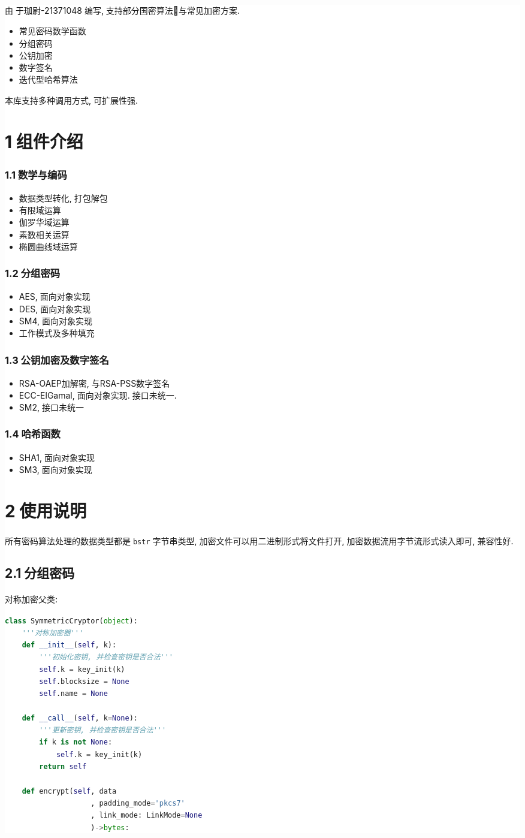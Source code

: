 由 于珈尉-21371048 编写, 支持部分国密算法🚀与常见加密方案. 

- 常见密码数学函数
- 分组密码
- 公钥加密
- 数字签名
- 迭代型哈希算法

本库支持多种调用方式, 可扩展性强.

# 1 组件介绍
### 1.1 数学与编码

- 数据类型转化, 打包解包
- 有限域运算
- 伽罗华域运算
- 素数相关运算
- 椭圆曲线域运算

### 1.2 分组密码

- AES, 面向对象实现
- DES, 面向对象实现
- SM4, 面向对象实现
- 工作模式及多种填充

### 1.3 公钥加密及数字签名

- RSA-OAEP加解密, 与RSA-PSS数字签名
- ECC-ElGamal, 面向对象实现. 接口未统一.
- SM2, 接口未统一

### 1.4 哈希函数

- SHA1, 面向对象实现
- SM3, 面向对象实现

# 2 使用说明

所有密码算法处理的数据类型都是 `bstr` 字节串类型, 加密文件可以用二进制形式将文件打开, 加密数据流用字节流形式读入即可, 兼容性好.

## 2.1 分组密码

对称加密父类:
```python
class SymmetricCryptor(object):
    '''对称加密器'''
    def __init__(self, k):
	    '''初始化密钥, 并检查密钥是否合法'''
        self.k = key_init(k)
        self.blocksize = None
        self.name = None
    
    def __call__(self, k=None):
	    '''更新密钥, 并检查密钥是否合法'''
        if k is not None:
            self.k = key_init(k)
        return self

    def encrypt(self, data
				    , padding_mode='pkcs7'
				    , link_mode: LinkMode=None
				    )->bytes:
```
